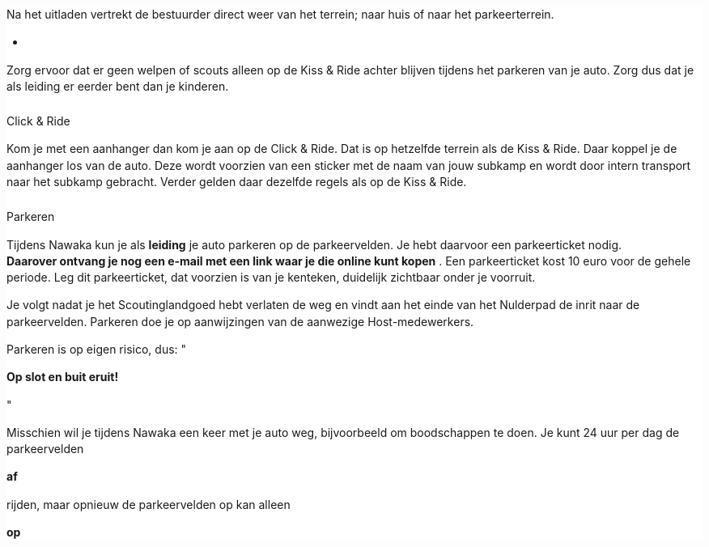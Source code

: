  Na het uitladen vertrekt de bestuurder direct weer van het terrein; naar huis of naar het parkeerterrein.
 


* 

 Zorg ervoor dat er geen welpen of scouts alleen op de Kiss & Ride achter blijven tijdens het parkeren van je auto. Zorg dus dat je als leiding er eerder bent dan je kinderen.
 




### 
 Click & Ride​




 Kom je met een aanhanger dan kom je aan op de Click & Ride. Dat is op hetzelfde terrein als de Kiss & Ride. Daar koppel je de aanhanger los van de auto. Deze wordt voorzien van een sticker met de naam van jouw subkamp en wordt door intern transport naar het subkamp gebracht. Verder gelden daar dezelfde regels als op de Kiss & Ride.
 



### 
 Parkeren




 Tijdens Nawaka kun je als
 **leiding** 
 je auto parkeren op de parkeervelden. Je hebt daarvoor een parkeerticket nodig.
 **Daarover ontvang je nog een e-mail met een link waar je die online kunt kopen** 
 . Een parkeerticket kost 10 euro voor de gehele periode. Leg dit parkeerticket, dat voorzien is van je kenteken, duidelijk zichtbaar onder je voorruit.
 
  


 Je volgt nadat je het Scoutinglandgoed hebt verlaten de weg en vindt aan het einde van het Nulderpad de inrit naar de parkeervelden. Parkeren doe je op aanwijzingen van de aanwezige Host-medewerkers.
 
  



 Parkeren is op eigen risico, dus: "
 
**Op slot en buit eruit!** 

 "
 

  



 Misschien wil je tijdens Nawaka een keer met je auto weg, bijvoorbeeld om boodschappen te doen. Je kunt 24 uur per dag de parkeervelden
 
**af** 

 rijden, maar opnieuw de parkeervelden op kan alleen
 
**op** 
